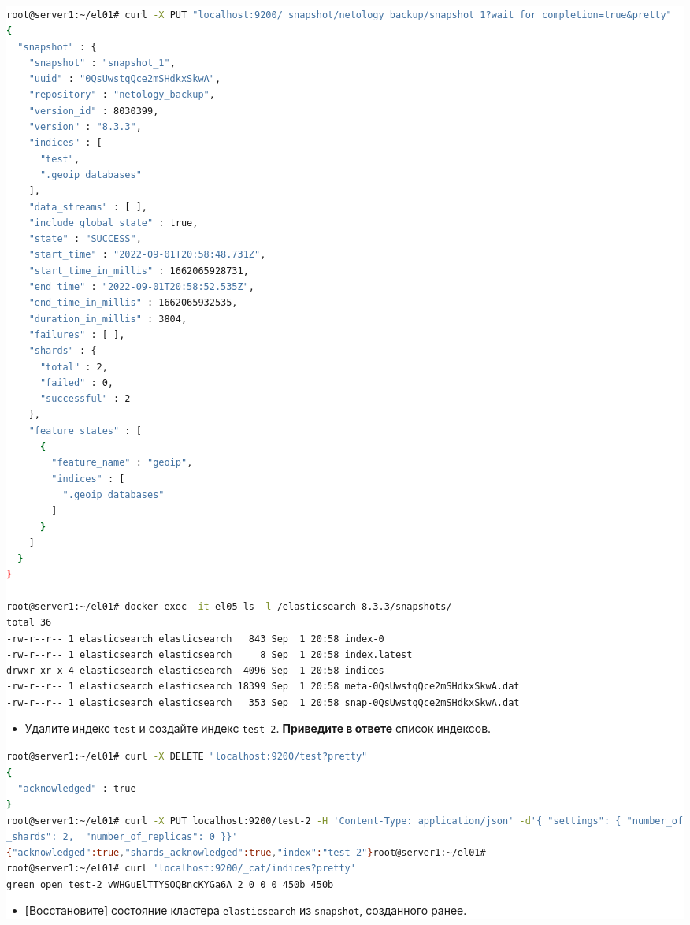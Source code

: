 ```bash
root@server1:~/el01# curl -X PUT "localhost:9200/_snapshot/netology_backup/snapshot_1?wait_for_completion=true&pretty"
{
  "snapshot" : {
    "snapshot" : "snapshot_1",
    "uuid" : "0QsUwstqQce2mSHdkxSkwA",
    "repository" : "netology_backup",
    "version_id" : 8030399,
    "version" : "8.3.3",
    "indices" : [
      "test",
      ".geoip_databases"
    ],
    "data_streams" : [ ],
    "include_global_state" : true,
    "state" : "SUCCESS",
    "start_time" : "2022-09-01T20:58:48.731Z",
    "start_time_in_millis" : 1662065928731,
    "end_time" : "2022-09-01T20:58:52.535Z",
    "end_time_in_millis" : 1662065932535,
    "duration_in_millis" : 3804,
    "failures" : [ ],
    "shards" : {
      "total" : 2,
      "failed" : 0,
      "successful" : 2
    },
    "feature_states" : [
      {
        "feature_name" : "geoip",
        "indices" : [
          ".geoip_databases"
        ]
      }
    ]
  }
}

root@server1:~/el01# docker exec -it el05 ls -l /elasticsearch-8.3.3/snapshots/
total 36
-rw-r--r-- 1 elasticsearch elasticsearch   843 Sep  1 20:58 index-0
-rw-r--r-- 1 elasticsearch elasticsearch     8 Sep  1 20:58 index.latest
drwxr-xr-x 4 elasticsearch elasticsearch  4096 Sep  1 20:58 indices
-rw-r--r-- 1 elasticsearch elasticsearch 18399 Sep  1 20:58 meta-0QsUwstqQce2mSHdkxSkwA.dat
-rw-r--r-- 1 elasticsearch elasticsearch   353 Sep  1 20:58 snap-0QsUwstqQce2mSHdkxSkwA.dat
```
- Удалите индекс `test` и создайте индекс `test-2`. **Приведите в ответе** список индексов.
```bash
root@server1:~/el01# curl -X DELETE "localhost:9200/test?pretty"
{
  "acknowledged" : true
}
root@server1:~/el01# curl -X PUT localhost:9200/test-2 -H 'Content-Type: application/json' -d'{ "settings": { "number_of_shards": 2,  "number_of_replicas": 0 }}'
{"acknowledged":true,"shards_acknowledged":true,"index":"test-2"}root@server1:~/el01#
root@server1:~/el01# curl 'localhost:9200/_cat/indices?pretty'
green open test-2 vWHGuElTTYSOQBncKYGa6A 2 0 0 0 450b 450b
```
- [Восстановите] состояние кластера `elasticsearch` из `snapshot`, созданного ранее.
